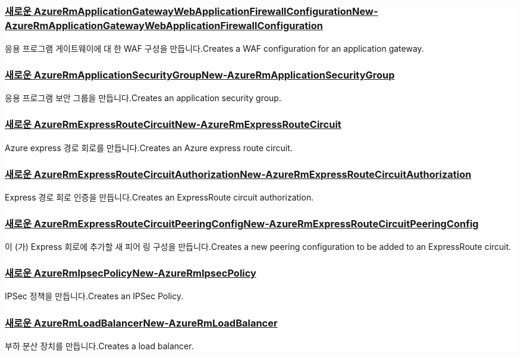 ### [<span data-ttu-id="b7b30-354">새로운 AzureRmApplicationGatewayWebApplicationFirewallConfiguration</span><span class="sxs-lookup"><span data-stu-id="b7b30-354">New-AzureRmApplicationGatewayWebApplicationFirewallConfiguration</span></span>](New-AzureRmApplicationGatewayWebApplicationFirewallConfiguration.md)
<span data-ttu-id="b7b30-355">응용 프로그램 게이트웨이에 대 한 WAF 구성을 만듭니다.</span><span class="sxs-lookup"><span data-stu-id="b7b30-355">Creates a WAF configuration for an application gateway.</span></span>

### [<span data-ttu-id="b7b30-356">새로운 AzureRmApplicationSecurityGroup</span><span class="sxs-lookup"><span data-stu-id="b7b30-356">New-AzureRmApplicationSecurityGroup</span></span>](New-AzureRmApplicationSecurityGroup.md)
<span data-ttu-id="b7b30-357">응용 프로그램 보안 그룹을 만듭니다.</span><span class="sxs-lookup"><span data-stu-id="b7b30-357">Creates an application security group.</span></span>

### [<span data-ttu-id="b7b30-358">새로운 AzureRmExpressRouteCircuit</span><span class="sxs-lookup"><span data-stu-id="b7b30-358">New-AzureRmExpressRouteCircuit</span></span>](New-AzureRmExpressRouteCircuit.md)
<span data-ttu-id="b7b30-359">Azure express 경로 회로를 만듭니다.</span><span class="sxs-lookup"><span data-stu-id="b7b30-359">Creates an Azure express route circuit.</span></span>

### [<span data-ttu-id="b7b30-360">새로운 AzureRmExpressRouteCircuitAuthorization</span><span class="sxs-lookup"><span data-stu-id="b7b30-360">New-AzureRmExpressRouteCircuitAuthorization</span></span>](New-AzureRmExpressRouteCircuitAuthorization.md)
<span data-ttu-id="b7b30-361">Express 경로 회로 인증을 만듭니다.</span><span class="sxs-lookup"><span data-stu-id="b7b30-361">Creates an ExpressRoute circuit authorization.</span></span>

### [<span data-ttu-id="b7b30-362">새로운 AzureRmExpressRouteCircuitPeeringConfig</span><span class="sxs-lookup"><span data-stu-id="b7b30-362">New-AzureRmExpressRouteCircuitPeeringConfig</span></span>](New-AzureRmExpressRouteCircuitPeeringConfig.md)
<span data-ttu-id="b7b30-363">이 (가) Express 회로에 추가할 새 피어 링 구성을 만듭니다.</span><span class="sxs-lookup"><span data-stu-id="b7b30-363">Creates a new peering configuration to be added to an ExpressRoute circuit.</span></span>

### [<span data-ttu-id="b7b30-364">새로운 AzureRmIpsecPolicy</span><span class="sxs-lookup"><span data-stu-id="b7b30-364">New-AzureRmIpsecPolicy</span></span>](New-AzureRmIpsecPolicy.md)
<span data-ttu-id="b7b30-365">IPSec 정책을 만듭니다.</span><span class="sxs-lookup"><span data-stu-id="b7b30-365">Creates an IPSec Policy.</span></span>

### [<span data-ttu-id="b7b30-366">새로운 AzureRmLoadBalancer</span><span class="sxs-lookup"><span data-stu-id="b7b30-366">New-AzureRmLoadBalancer</span></span>](New-AzureRmLoadBalancer.md)
<span data-ttu-id="b7b30-367">부하 분산 장치를 만듭니다.</span><span class="sxs-lookup"><span data-stu-id="b7b30-367">Creates a load balancer.</span></span>
